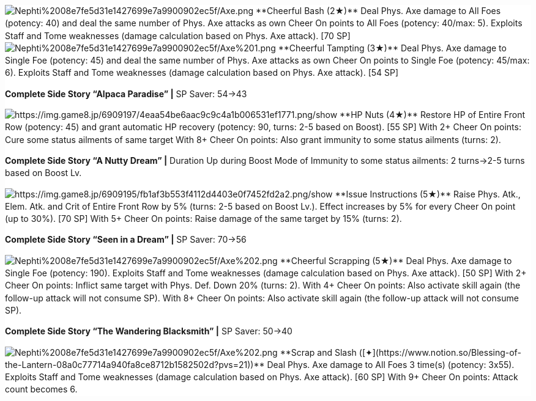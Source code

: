 <aside>
<img src="Nephti%2008e7fe5d31e1427699e7a9900902ec5f/Axe.png" alt="Nephti%2008e7fe5d31e1427699e7a9900902ec5f/Axe.png" width="40px" /> **Cheerful Bash (2★)**
Deal Phys. Axe damage to All Foes (potency: 40) and deal the same number of Phys. Axe attacks as own Cheer On points to All Foes (potency: 40/max: 5). Exploits Staff and Tome weaknesses (damage calculation based on Phys. Axe attack). [70 SP]

</aside>

<aside>
<img src="Nephti%2008e7fe5d31e1427699e7a9900902ec5f/Axe%201.png" alt="Nephti%2008e7fe5d31e1427699e7a9900902ec5f/Axe%201.png" width="40px" /> **Cheerful Tampting (3★)**
Deal Phys. Axe damage to Single Foe (potency: 45) and deal the same number of Phys. Axe attacks as own Cheer On points to Single Foe (potency: 45/max: 6). Exploits Staff and Tome weaknesses (damage calculation based on Phys. Axe attack). [54 SP]

**Complete Side Story “Alpaca Paradise” |** SP Saver: 54→43

</aside>

<aside>
<img src="https://img.game8.jp/6909197/4eaa54be6aac9c9c4a1b006531ef1771.png/show" alt="https://img.game8.jp/6909197/4eaa54be6aac9c9c4a1b006531ef1771.png/show" width="40px" /> **HP Nuts (4★)**
Restore HP of Entire Front Row (potency: 45) and grant automatic HP recovery (potency: 90, turns: 2-5 based on Boost). [55 SP]
With 2+ Cheer On points: Cure some status ailments of same target
With 8+ Cheer On points: Also grant immunity to some status ailments (turns: 2).

**Complete Side Story “A Nutty Dream” |** Duration Up during Boost Mode of Immunity to some status ailments: 2 turns→2-5 turns based on Boost Lv.

</aside>

<aside>
<img src="https://img.game8.jp/6909195/fb1af3b553f4112d4403e0f7452fd2a2.png/show" alt="https://img.game8.jp/6909195/fb1af3b553f4112d4403e0f7452fd2a2.png/show" width="40px" /> **Issue Instructions (5★)**
Raise Phys. Atk., Elem. Atk. and Crit of Entire Front Row by 5% (turns: 2-5 based on Boost Lv.). Effect increases by 5% for every Cheer On point (up to 30%). [70 SP]
With 5+ Cheer On points: Raise damage of the same target by 15% (turns: 2).

**Complete Side Story “Seen in a Dream” |** SP Saver: 70→56

</aside>

<aside>
<img src="Nephti%2008e7fe5d31e1427699e7a9900902ec5f/Axe%202.png" alt="Nephti%2008e7fe5d31e1427699e7a9900902ec5f/Axe%202.png" width="40px" /> **Cheerful Scrapping (5★)**
Deal Phys. Axe damage to Single Foe (potency: 190). Exploits Staff and Tome weaknesses (damage calculation based on Phys. Axe attack). [50 SP]
With 2+ Cheer On points: Inflict same target with Phys. Def. Down 20% (turns: 2).
With 4+ Cheer On points: Also activate skill again (the follow-up attack will not consume SP).
With 8+ Cheer On points: Also activate skill again (the follow-up attack will not consume SP).

**Complete Side Story “The Wandering Blacksmith” |** SP Saver: 50→40

</aside>

<aside>
<img src="Nephti%2008e7fe5d31e1427699e7a9900902ec5f/Axe%202.png" alt="Nephti%2008e7fe5d31e1427699e7a9900902ec5f/Axe%202.png" width="40px" /> **Scrap and Slash ([✦](https://www.notion.so/Blessing-of-the-Lantern-08a0c77714a940fa8ce8712b1582502d?pvs=21))**
Deal Phys. Axe damage to All Foes 3 time(s) (potency: 3x55). Exploits Staff and Tome weaknesses (damage calculation based on Phys. Axe attack). [60 SP]
With 9+ Cheer On points: Attack count becomes 6.
